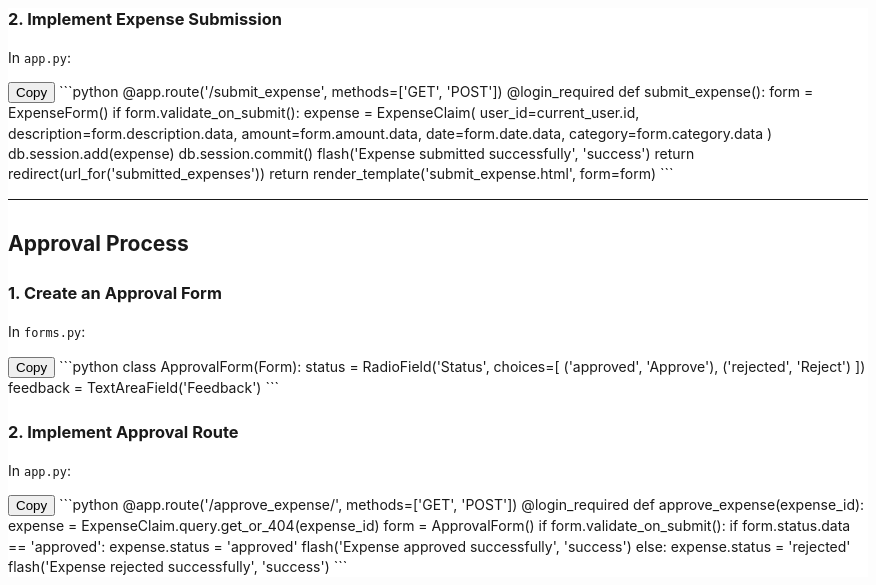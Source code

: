 ### 2. Implement Expense Submission

In `app.py`:

<div class="code-container">
<button class="copy-button" onclick="copyCode(this)">Copy</button>
```python
@app.route('/submit_expense', methods=['GET', 'POST'])
@login_required
def submit_expense():
    form = ExpenseForm()
    if form.validate_on_submit():
        expense = ExpenseClaim(
            user_id=current_user.id,
            description=form.description.data,
            amount=form.amount.data,
            date=form.date.data,
            category=form.category.data
        )
        db.session.add(expense)
        db.session.commit()
        flash('Expense submitted successfully', 'success')
        return redirect(url_for('submitted_expenses'))
    return render_template('submit_expense.html', form=form)
```
</div>

---

## Approval Process

### 1. Create an Approval Form

In `forms.py`:

<div class="code-container">
<button class="copy-button" onclick="copyCode(this)">Copy</button>
```python
class ApprovalForm(Form):
    status = RadioField('Status', choices=[
        ('approved', 'Approve'),
        ('rejected', 'Reject')
    ])
    feedback = TextAreaField('Feedback')
```
</div>

### 2. Implement Approval Route

In `app.py`:

<div class="code-container">
<button class="copy-button" onclick="copyCode(this)">Copy</button>
```python
@app.route('/approve_expense/<int:expense_id>', methods=['GET', 'POST'])
@login_required
def approve_expense(expense_id):
    expense = ExpenseClaim.query.get_or_404(expense_id)
    form = ApprovalForm()
    if form.validate_on_submit():
        if form.status.data == 'approved':
            expense.status = 'approved'
            flash('Expense approved successfully', 'success')
        else:
            expense.status = 'rejected'
            flash('Expense rejected successfully', 'success')
```